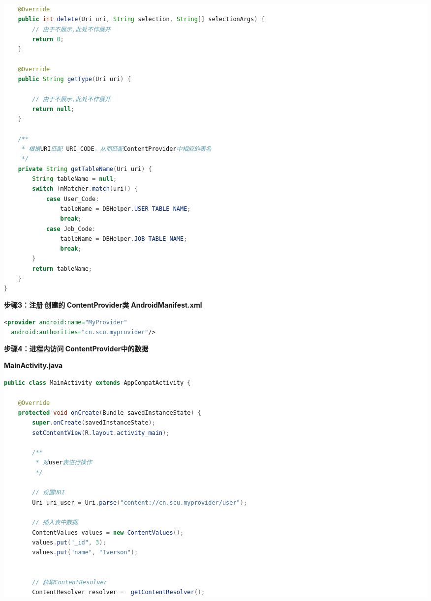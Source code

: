 ```java
    @Override
    public int delete(Uri uri, String selection, String[] selectionArgs) {
        // 由于不展示,此处不作展开
        return 0;
    }

    @Override
    public String getType(Uri uri) {

        // 由于不展示,此处不作展开
        return null;
    }

    /**
     * 根据URI匹配 URI_CODE，从而匹配ContentProvider中相应的表名
     */
    private String getTableName(Uri uri) {
        String tableName = null;
        switch (mMatcher.match(uri)) {
            case User_Code:
                tableName = DBHelper.USER_TABLE_NAME;
                break;
            case Job_Code:
                tableName = DBHelper.JOB_TABLE_NAME;
                break;
        }
        return tableName;
    }
}
```

**步骤3：注册 创建的 ContentProvider类**
**AndroidManifest.xml**

``` xml
<provider android:name="MyProvider"
  android:authorities="cn.scu.myprovider"/>
```

**步骤4：进程内访问 ContentProvider中的数据**

**MainActivity.java**

```java
public class MainActivity extends AppCompatActivity {

    @Override
    protected void onCreate(Bundle savedInstanceState) {
        super.onCreate(savedInstanceState);
        setContentView(R.layout.activity_main);

        /**
         * 对user表进行操作
         */

        // 设置URI
        Uri uri_user = Uri.parse("content://cn.scu.myprovider/user");

        // 插入表中数据
        ContentValues values = new ContentValues();
        values.put("_id", 3);
        values.put("name", "Iverson");


        // 获取ContentResolver
        ContentResolver resolver =  getContentResolver();
```